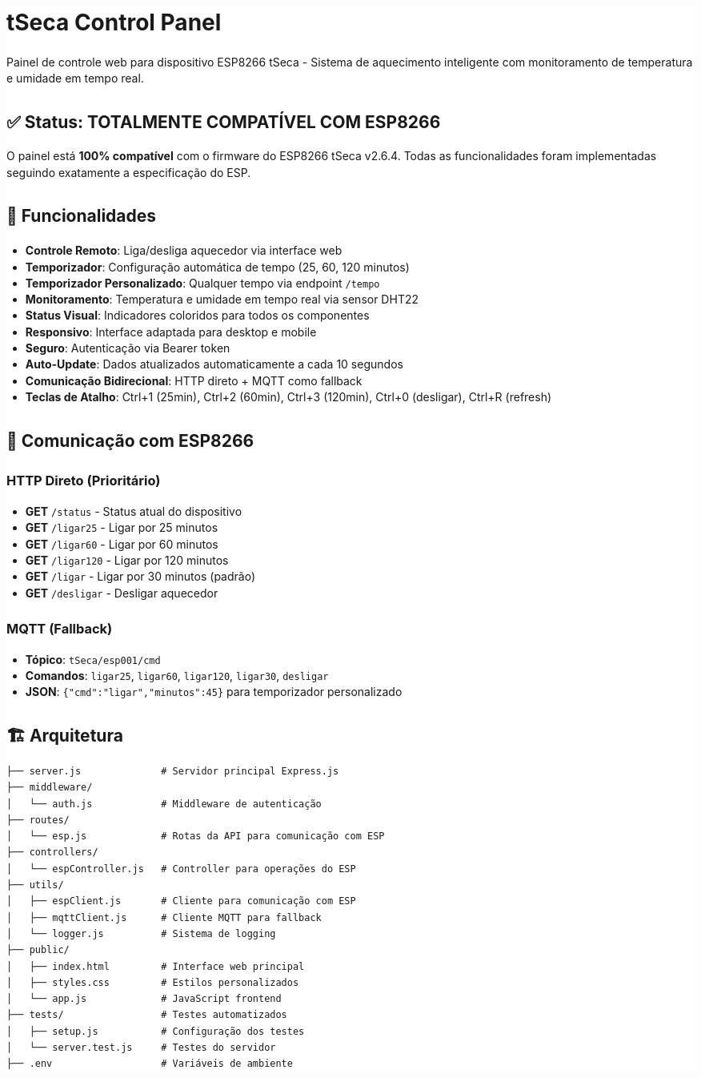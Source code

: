 # tSeca Control Panel

Painel de controle web para dispositivo ESP8266 tSeca - Sistema de aquecimento inteligente com monitoramento de temperatura e umidade em tempo real.

## ✅ Status: TOTALMENTE COMPATÍVEL COM ESP8266

O painel está **100% compatível** com o firmware do ESP8266 tSeca v2.6.4. Todas as funcionalidades foram implementadas seguindo exatamente a especificação do ESP.

## 🚀 Funcionalidades

- **Controle Remoto**: Liga/desliga aquecedor via interface web
- **Temporizador**: Configuração automática de tempo (25, 60, 120 minutos)
- **Temporizador Personalizado**: Qualquer tempo via endpoint `/tempo`
- **Monitoramento**: Temperatura e umidade em tempo real via sensor DHT22
- **Status Visual**: Indicadores coloridos para todos os componentes
- **Responsivo**: Interface adaptada para desktop e mobile
- **Seguro**: Autenticação via Bearer token
- **Auto-Update**: Dados atualizados automaticamente a cada 10 segundos
- **Comunicação Bidirecional**: HTTP direto + MQTT como fallback
- **Teclas de Atalho**: Ctrl+1 (25min), Ctrl+2 (60min), Ctrl+3 (120min), Ctrl+0 (desligar), Ctrl+R (refresh)

## 🔄 Comunicação com ESP8266

### HTTP Direto (Prioritário)
- **GET** `/status` - Status atual do dispositivo
- **GET** `/ligar25` - Ligar por 25 minutos
- **GET** `/ligar60` - Ligar por 60 minutos  
- **GET** `/ligar120` - Ligar por 120 minutos
- **GET** `/ligar` - Ligar por 30 minutos (padrão)
- **GET** `/desligar` - Desligar aquecedor

### MQTT (Fallback)
- **Tópico**: `tSeca/esp001/cmd`
- **Comandos**: `ligar25`, `ligar60`, `ligar120`, `ligar30`, `desligar`
- **JSON**: `{"cmd":"ligar","minutos":45}` para temporizador personalizado

## 🏗️ Arquitetura

```
├── server.js              # Servidor principal Express.js
├── middleware/            
│   └── auth.js            # Middleware de autenticação
├── routes/
│   └── esp.js             # Rotas da API para comunicação com ESP
├── controllers/
│   └── espController.js   # Controller para operações do ESP
├── utils/
│   ├── espClient.js       # Cliente para comunicação com ESP
│   ├── mqttClient.js      # Cliente MQTT para fallback
│   └── logger.js          # Sistema de logging
├── public/
│   ├── index.html         # Interface web principal
│   ├── styles.css         # Estilos personalizados
│   └── app.js             # JavaScript frontend
├── tests/                 # Testes automatizados
│   ├── setup.js           # Configuração dos testes
│   └── server.test.js     # Testes do servidor
├── .env                   # Variáveis de ambiente
```
